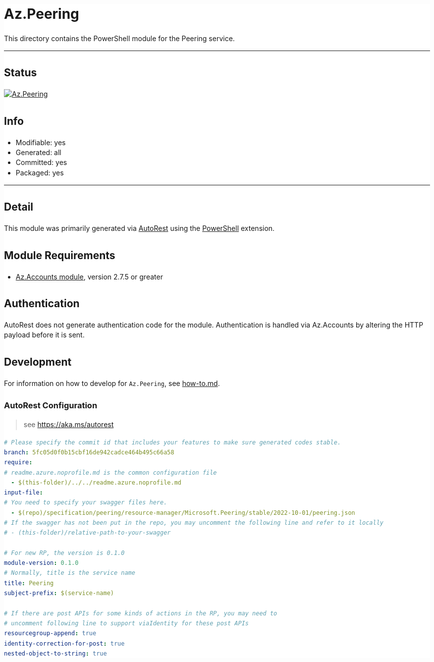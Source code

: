 
# Az.Peering
This directory contains the PowerShell module for the Peering service.

---
## Status
[![Az.Peering](https://img.shields.io/powershellgallery/v/Az.Peering.svg?style=flat-square&label=Az.Peering "Az.Peering")](https://www.powershellgallery.com/packages/Az.Peering/)

## Info
- Modifiable: yes
- Generated: all
- Committed: yes
- Packaged: yes

---
## Detail
This module was primarily generated via [AutoRest](https://github.com/Azure/autorest) using the [PowerShell](https://github.com/Azure/autorest.powershell) extension.

## Module Requirements
- [Az.Accounts module](https://www.powershellgallery.com/packages/Az.Accounts/), version 2.7.5 or greater

## Authentication
AutoRest does not generate authentication code for the module. Authentication is handled via Az.Accounts by altering the HTTP payload before it is sent.

## Development
For information on how to develop for `Az.Peering`, see [how-to.md](how-to.md).


### AutoRest Configuration
> see https://aka.ms/autorest

``` yaml
# Please specify the commit id that includes your features to make sure generated codes stable.
branch: 5fc05d0f0b15cbf16de942cadce464b495c66a58
require:
# readme.azure.noprofile.md is the common configuration file
  - $(this-folder)/../../readme.azure.noprofile.md
input-file:
# You need to specify your swagger files here.
  - $(repo)/specification/peering/resource-manager/Microsoft.Peering/stable/2022-10-01/peering.json
# If the swagger has not been put in the repo, you may uncomment the following line and refer to it locally
# - (this-folder)/relative-path-to-your-swagger 

# For new RP, the version is 0.1.0
module-version: 0.1.0
# Normally, title is the service name
title: Peering
subject-prefix: $(service-name)

# If there are post APIs for some kinds of actions in the RP, you may need to 
# uncomment following line to support viaIdentity for these post APIs
resourcegroup-append: true
identity-correction-for-post: true
nested-object-to-string: true
```